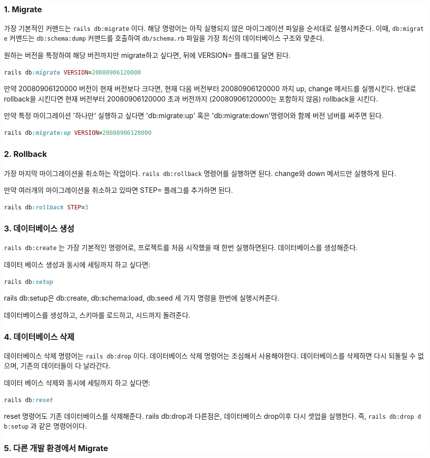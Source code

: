 ### 1. Migrate

가장 기본적인 커맨드는 `rails db:migrate` 이다. 해당 명령어는 아직 실행되지 않은 마이그레이션 파일을 순서대로 실행시켜준다. 이때, `db:migrate` 커맨드는 `db:schema:dump` 커맨드를 호출하여 `db/schema.rb` 파일을 가장 최신의 데이터베이스 구조와 맞춘다.

원하는 버전을 특정하여 해당 버전까지만 migrate하고 싶다면, 뒤에 VERSION= 플래그를 달면 된다.

```ruby
rails db:migrate VERSION=20080906120000
```

만약 20080906120000 버전이 현재 버전보다 크다면, 현재 다음 버전부터 20080906120000 까지 up, change 메서드를 실행시킨다. 반대로 rollback을 시킨다면 현재 버전부터 20080906120000 초과 버전까지 (20080906120000는 포함하지 않음) rollback을 시킨다.

만약 특정 마이그레이션 '하나만' 실행하고 싶다면 'db:migrate:up' 혹은 'db:migrate:down'명령어와 함께 버전 넘버를 써주면 된다.

```ruby
rails db:migrate:up VERSION=20080906120000
```

### 2. Rollback

가장 마지막 마이그레이션을 취소하는 작업이다. `rails db:rollback` 명령어를 실행하면 된다. change와 down 메서드만 실행하게 된다.

만약 여러개의 마이그레이션을 취소하고 있따면 STEP= 플래그를 추가하면 된다.

```ruby
rails db:rollback STEP=3
```

### 3. 데이터베이스 생성

`rails db:create` 는 가장 기본적인 명령어로, 프로젝트를 처음 시작했을 때 한번 실행하면된다. 데이터베이스를 생성해준다.

데이터 베이스 생성과 동시에 세팅까지 하고 싶다면:

```ruby
rails db:setup
```

rails db:setup은 db:create, db:schema:load, db:seed 세 가지 명령을 한번에 실행시켜준다.

데이터베이스를 생성하고, 스키마를 로드하고, 시드까지 돌려준다.

### 4. 데이터베이스 삭제

데이터베이스 삭제 명령어는 `rails db:drop` 이다. 데이터베이스 삭제 명령어는 조심해서 사용해야한다. 데이터베이스를 삭제하면 다시 되돌릴 수 없으며, 기존의 데이터들이 다 날라간다.

데이터 베이스 삭제와 동시에 세팅까지 하고 싶다면:

```ruby
rails db:reset
```

reset 명령어도 기존 데이터베이스를 삭제해준다. rails db:drop과 다른점은, 데이터베이스 drop이후 다시 셋업을 실행한다. 즉, `rails db:drop db:setup` 과 같은 명령어이다.

### 5. 다른 개발 환경에서 Migrate
